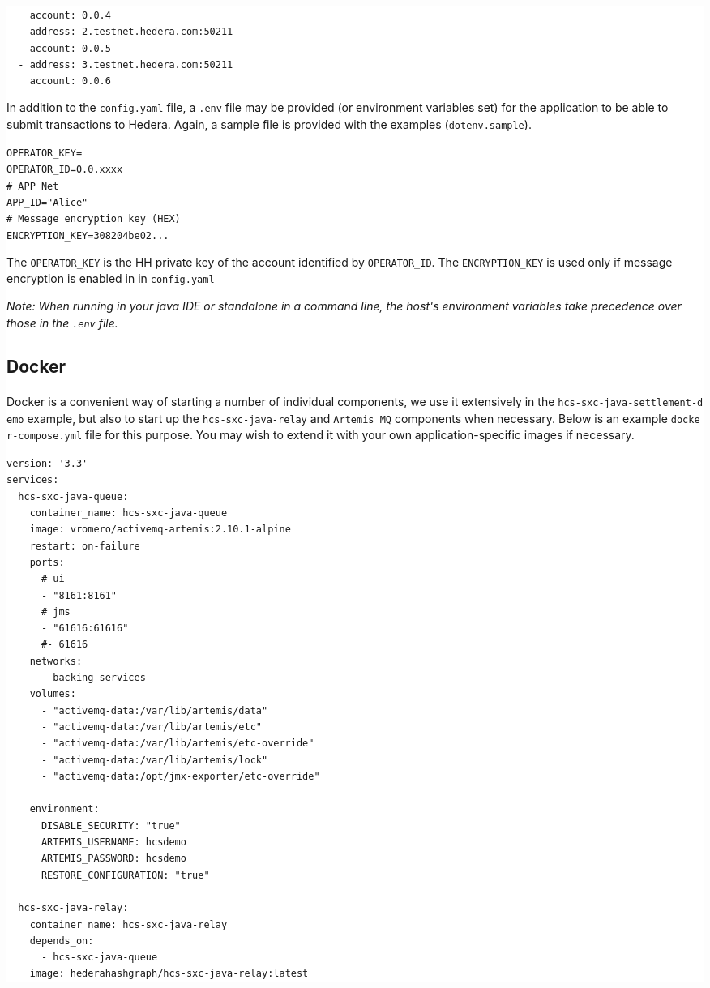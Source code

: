 ```
    account: 0.0.4
  - address: 2.testnet.hedera.com:50211
    account: 0.0.5
  - address: 3.testnet.hedera.com:50211
    account: 0.0.6
```

In addition to the `config.yaml` file, a `.env` file may be provided (or environment variables set) for the application to be able to submit transactions to Hedera. Again, a sample file is provided with the examples (`dotenv.sample`).

```
OPERATOR_KEY=
OPERATOR_ID=0.0.xxxx
# APP Net
APP_ID="Alice"
# Message encryption key (HEX)
ENCRYPTION_KEY=308204be02...
```

The `OPERATOR_KEY` is the HH private key of the account identified by `OPERATOR_ID`.
The `ENCRYPTION_KEY` is used only if message encryption is enabled in in `config.yaml`

*Note: When running in your java IDE or standalone in a command line, the host's environment variables take precedence over those in the `.env` file.*

## Docker

Docker is a convenient way of starting a number of individual components, we use it extensively in the `hcs-sxc-java-settlement-demo` example, but also to start up the `hcs-sxc-java-relay` and `Artemis MQ` components when necessary. Below is an example `docker-compose.yml` file for this purpose. You may wish to extend it with your own application-specific images if necessary.

```
version: '3.3'
services:
  hcs-sxc-java-queue:
    container_name: hcs-sxc-java-queue
    image: vromero/activemq-artemis:2.10.1-alpine
    restart: on-failure
    ports:
      # ui
      - "8161:8161"
      # jms
      - "61616:61616"
      #- 61616
    networks:
      - backing-services
    volumes:
      - "activemq-data:/var/lib/artemis/data"
      - "activemq-data:/var/lib/artemis/etc"
      - "activemq-data:/var/lib/artemis/etc-override"
      - "activemq-data:/var/lib/artemis/lock"
      - "activemq-data:/opt/jmx-exporter/etc-override"

    environment:
      DISABLE_SECURITY: "true"
      ARTEMIS_USERNAME: hcsdemo
      ARTEMIS_PASSWORD: hcsdemo
      RESTORE_CONFIGURATION: "true"

  hcs-sxc-java-relay:
    container_name: hcs-sxc-java-relay
    depends_on:
      - hcs-sxc-java-queue
    image: hederahashgraph/hcs-sxc-java-relay:latest
```